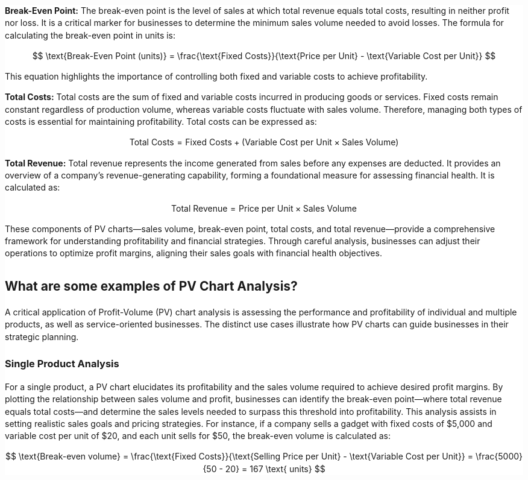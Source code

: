**Break-Even Point:** The break-even point is the level of sales at which total revenue equals total costs, resulting in neither profit nor loss. It is a critical marker for businesses to determine the minimum sales volume needed to avoid losses. The formula for calculating the break-even point in units is:

$$
\text{Break-Even Point (units)} = \frac{\text{Fixed Costs}}{\text{Price per Unit} - \text{Variable Cost per Unit}}
$$

This equation highlights the importance of controlling both fixed and variable costs to achieve profitability.

**Total Costs:** Total costs are the sum of fixed and variable costs incurred in producing goods or services. Fixed costs remain constant regardless of production volume, whereas variable costs fluctuate with sales volume. Therefore, managing both types of costs is essential for maintaining profitability. Total costs can be expressed as:

$$
\text{Total Costs} = \text{Fixed Costs} + (\text{Variable Cost per Unit} \times \text{Sales Volume})
$$

**Total Revenue:** Total revenue represents the income generated from sales before any expenses are deducted. It provides an overview of a company’s revenue-generating capability, forming a foundational measure for assessing financial health. It is calculated as:

$$
\text{Total Revenue} = \text{Price per Unit} \times \text{Sales Volume}
$$

These components of PV charts—sales volume, break-even point, total costs, and total revenue—provide a comprehensive framework for understanding profitability and financial strategies. Through careful analysis, businesses can adjust their operations to optimize profit margins, aligning their sales goals with financial health objectives.

## What are some examples of PV Chart Analysis?

A critical application of Profit-Volume (PV) chart analysis is assessing the performance and profitability of individual and multiple products, as well as service-oriented businesses. The distinct use cases illustrate how PV charts can guide businesses in their strategic planning.

### Single Product Analysis

For a single product, a PV chart elucidates its profitability and the sales volume required to achieve desired profit margins. By plotting the relationship between sales volume and profit, businesses can identify the break-even point—where total revenue equals total costs—and determine the sales levels needed to surpass this threshold into profitability. This analysis assists in setting realistic sales goals and pricing strategies. For instance, if a company sells a gadget with fixed costs of $5,000 and variable cost per unit of $20, and each unit sells for $50, the break-even volume is calculated as:

$$
\text{Break-even volume} = \frac{\text{Fixed Costs}}{\text{Selling Price per Unit} - \text{Variable Cost per Unit}} = \frac{5000}{50 - 20} = 167 \text{ units}
$$
